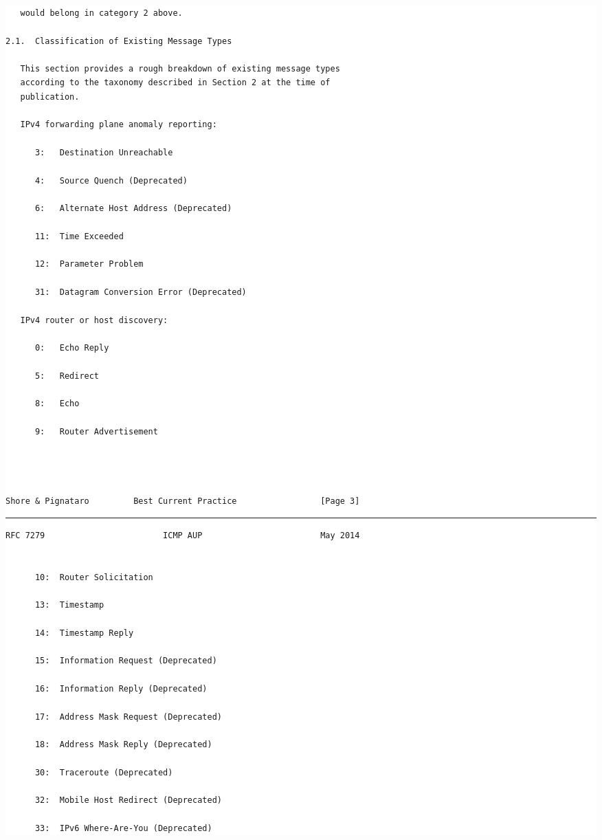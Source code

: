 ``` newpage
   would belong in category 2 above.

2.1.  Classification of Existing Message Types

   This section provides a rough breakdown of existing message types
   according to the taxonomy described in Section 2 at the time of
   publication.

   IPv4 forwarding plane anomaly reporting:

      3:   Destination Unreachable

      4:   Source Quench (Deprecated)

      6:   Alternate Host Address (Deprecated)

      11:  Time Exceeded

      12:  Parameter Problem

      31:  Datagram Conversion Error (Deprecated)

   IPv4 router or host discovery:

      0:   Echo Reply

      5:   Redirect

      8:   Echo

      9:   Router Advertisement




Shore & Pignataro         Best Current Practice                 [Page 3]
```

------------------------------------------------------------------------

``` newpage
RFC 7279                        ICMP AUP                        May 2014


      10:  Router Solicitation

      13:  Timestamp

      14:  Timestamp Reply

      15:  Information Request (Deprecated)

      16:  Information Reply (Deprecated)

      17:  Address Mask Request (Deprecated)

      18:  Address Mask Reply (Deprecated)

      30:  Traceroute (Deprecated)

      32:  Mobile Host Redirect (Deprecated)

      33:  IPv6 Where-Are-You (Deprecated)

```